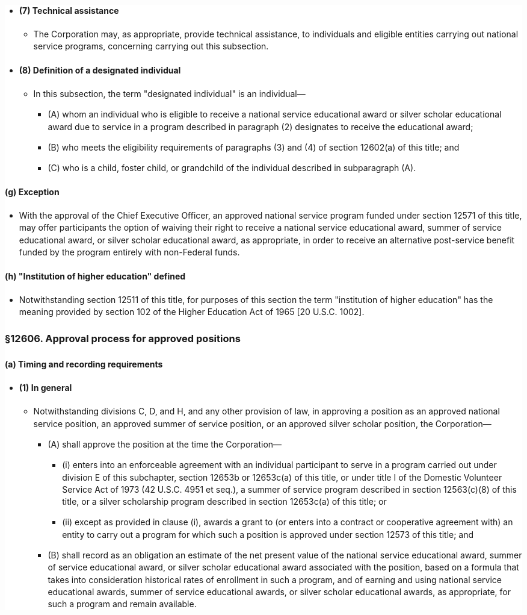 * #### (7) Technical assistance
  * The Corporation may, as appropriate, provide technical assistance, to individuals and eligible entities carrying out national service programs, concerning carrying out this subsection.

* #### (8) Definition of a designated individual
  * In this subsection, the term "designated individual" is an individual—

    * (A) whom an individual who is eligible to receive a national service educational award or silver scholar educational award due to service in a program described in paragraph (2) designates to receive the educational award;

    * (B) who meets the eligibility requirements of paragraphs (3) and (4) of section 12602(a) of this title; and

    * (C) who is a child, foster child, or grandchild of the individual described in subparagraph (A).

#### (g) Exception
* With the approval of the Chief Executive Officer, an approved national service program funded under section 12571 of this title, may offer participants the option of waiving their right to receive a national service educational award, summer of service educational award, or silver scholar educational award, as appropriate, in order to receive an alternative post-service benefit funded by the program entirely with non-Federal funds.

#### (h) "Institution of higher education" defined
* Notwithstanding section 12511 of this title, for purposes of this section the term "institution of higher education" has the meaning provided by section 102 of the Higher Education Act of 1965 [20 U.S.C. 1002].

### §12606. Approval process for approved positions
#### (a) Timing and recording requirements
* #### (1) In general
  * Notwithstanding divisions C, D, and H, and any other provision of law, in approving a position as an approved national service position, an approved summer of service position, or an approved silver scholar position, the Corporation—

    * (A) shall approve the position at the time the Corporation—

      * (i) enters into an enforceable agreement with an individual participant to serve in a program carried out under division E of this subchapter, section 12653b or 12653c(a) of this title, or under title I of the Domestic Volunteer Service Act of 1973 (42 U.S.C. 4951 et seq.), a summer of service program described in section 12563(c)(8) of this title, or a silver scholarship program described in section 12653c(a) of this title; or

      * (ii) except as provided in clause (i), awards a grant to (or enters into a contract or cooperative agreement with) an entity to carry out a program for which such a position is approved under section 12573 of this title; and


    * (B) shall record as an obligation an estimate of the net present value of the national service educational award, summer of service educational award, or silver scholar educational award associated with the position, based on a formula that takes into consideration historical rates of enrollment in such a program, and of earning and using national service educational awards, summer of service educational awards, or silver scholar educational awards, as appropriate, for such a program and remain available.
